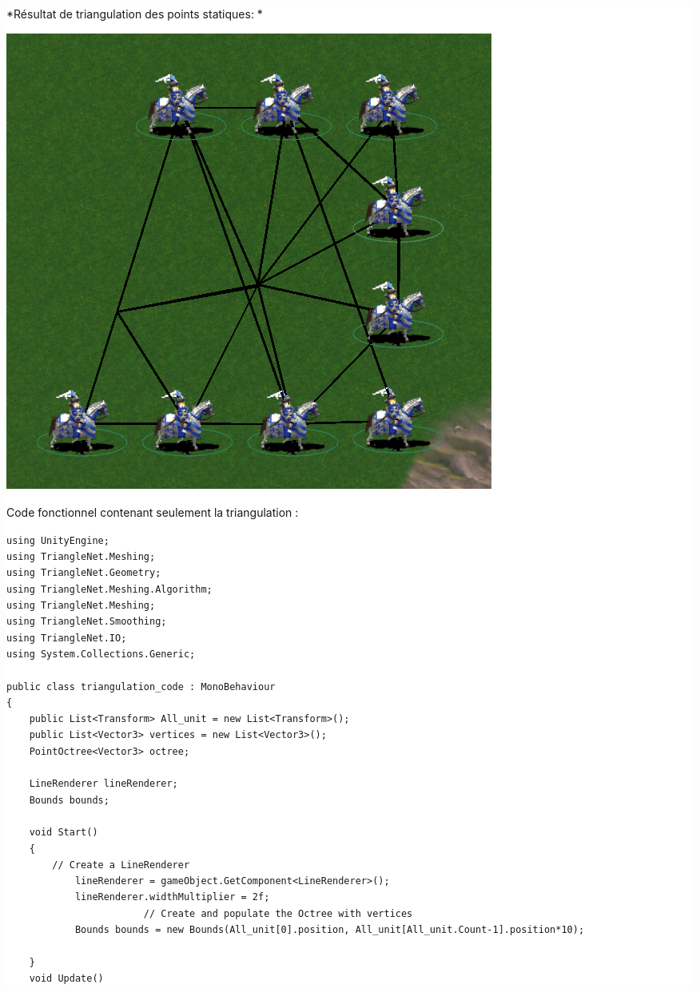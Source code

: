 *Résultat de triangulation des points statiques: *

![Alt text](/readme_files/triangulation_2.png "")

Code fonctionnel contenant seulement la triangulation : 

```
using UnityEngine;
using TriangleNet.Meshing;
using TriangleNet.Geometry;
using TriangleNet.Meshing.Algorithm;
using TriangleNet.Meshing;
using TriangleNet.Smoothing;
using TriangleNet.IO;
using System.Collections.Generic;

public class triangulation_code : MonoBehaviour 
{
    public List<Transform> All_unit = new List<Transform>();
    public List<Vector3> vertices = new List<Vector3>();
    PointOctree<Vector3> octree;

    LineRenderer lineRenderer;
    Bounds bounds; 

    void Start()
    {
        // Create a LineRenderer
            lineRenderer = gameObject.GetComponent<LineRenderer>();
            lineRenderer.widthMultiplier = 2f;
                        // Create and populate the Octree with vertices
            Bounds bounds = new Bounds(All_unit[0].position, All_unit[All_unit.Count-1].position*10); 

    }
    void Update() 
```
